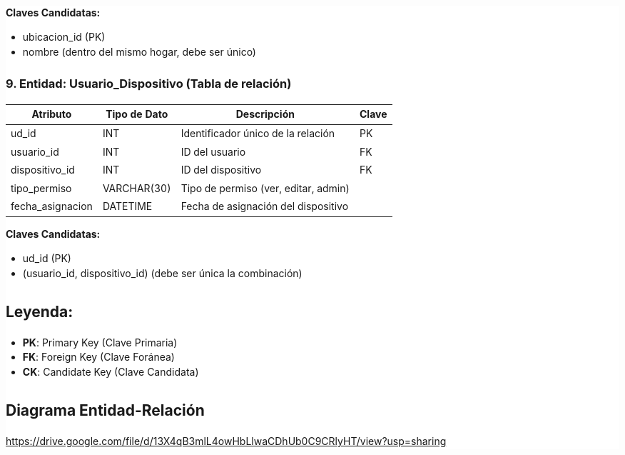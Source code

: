 **Claves Candidatas:**
- ubicacion_id (PK)
- nombre (dentro del mismo hogar, debe ser único)

### 9. Entidad: Usuario_Dispositivo (Tabla de relación)

| Atributo      | Tipo de Dato | Descripción                      | Clave |
|---------------|--------------|----------------------------------|-------|
| ud_id         | INT          | Identificador único de la relación | PK   |
| usuario_id    | INT          | ID del usuario                   | FK    |
| dispositivo_id| INT          | ID del dispositivo               | FK    |
| tipo_permiso  | VARCHAR(30)  | Tipo de permiso (ver, editar, admin) |    |
| fecha_asignacion | DATETIME  | Fecha de asignación del dispositivo |    |

**Claves Candidatas:**
- ud_id (PK)
- (usuario_id, dispositivo_id) (debe ser única la combinación)

## Leyenda:
- **PK**: Primary Key (Clave Primaria)
- **FK**: Foreign Key (Clave Foránea)
- **CK**: Candidate Key (Clave Candidata)

## Diagrama Entidad-Relación

https://drive.google.com/file/d/13X4qB3mlL4owHbLlwaCDhUb0C9CRlyHT/view?usp=sharing
